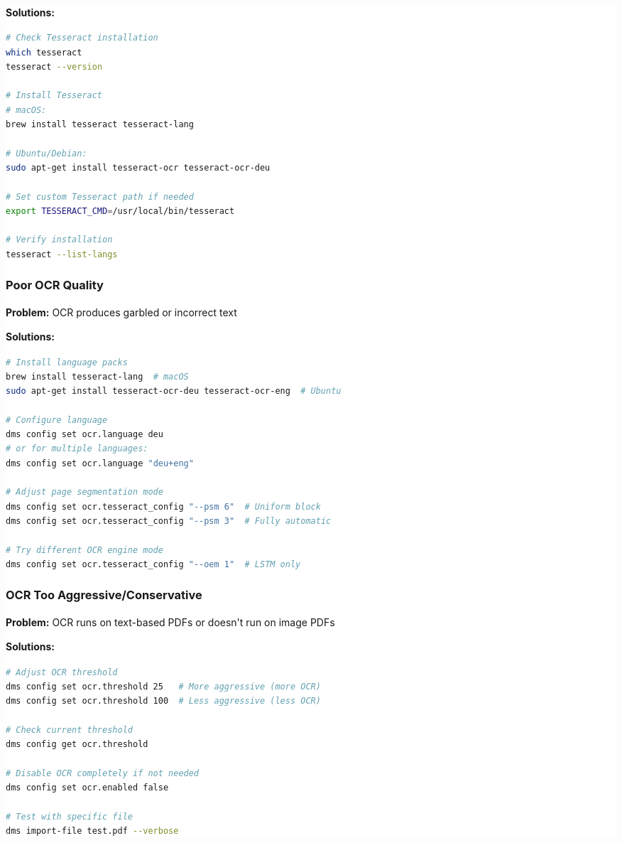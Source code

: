 **Solutions:**
```bash
# Check Tesseract installation
which tesseract
tesseract --version

# Install Tesseract
# macOS:
brew install tesseract tesseract-lang

# Ubuntu/Debian:
sudo apt-get install tesseract-ocr tesseract-ocr-deu

# Set custom Tesseract path if needed
export TESSERACT_CMD=/usr/local/bin/tesseract

# Verify installation
tesseract --list-langs
```

### Poor OCR Quality

**Problem:** OCR produces garbled or incorrect text

**Solutions:**
```bash
# Install language packs
brew install tesseract-lang  # macOS
sudo apt-get install tesseract-ocr-deu tesseract-ocr-eng  # Ubuntu

# Configure language
dms config set ocr.language deu
# or for multiple languages:
dms config set ocr.language "deu+eng"

# Adjust page segmentation mode
dms config set ocr.tesseract_config "--psm 6"  # Uniform block
dms config set ocr.tesseract_config "--psm 3"  # Fully automatic

# Try different OCR engine mode
dms config set ocr.tesseract_config "--oem 1"  # LSTM only
```

### OCR Too Aggressive/Conservative

**Problem:** OCR runs on text-based PDFs or doesn't run on image PDFs

**Solutions:**
```bash
# Adjust OCR threshold
dms config set ocr.threshold 25   # More aggressive (more OCR)
dms config set ocr.threshold 100  # Less aggressive (less OCR)

# Check current threshold
dms config get ocr.threshold

# Disable OCR completely if not needed
dms config set ocr.enabled false

# Test with specific file
dms import-file test.pdf --verbose
```
